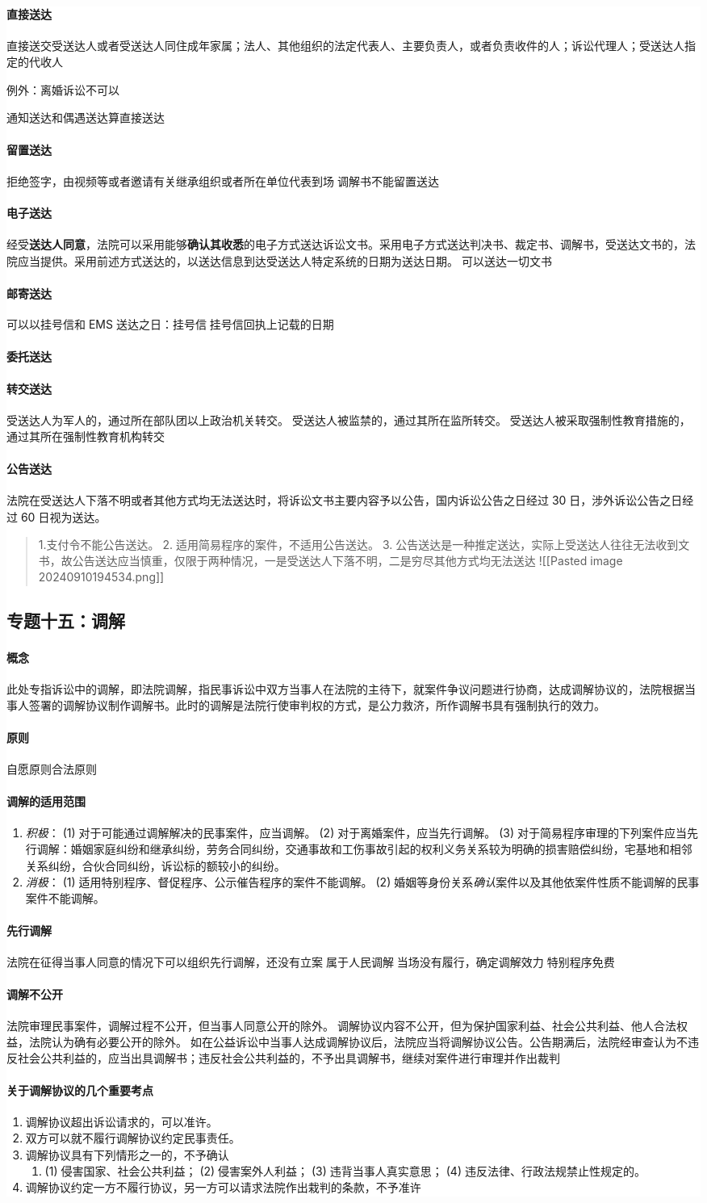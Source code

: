 #### 直接送达
直接送交受送达人或者受送达人同住成年家属；法人、其他组织的法定代表人、主要负责人，或者负责收件的人；诉讼代理人；受送达人指定的代收人 

例外：离婚诉讼不可以

通知送达和偶遇送达算直接送达
#### 留置送达
拒绝签字，由视频等或者邀请有关继承组织或者所在单位代表到场
调解书不能留置送达
#### 电子送达
经受**送达人同意**，法院可以采用能够**确认其收悉**的电子方式送达诉讼文书。采用电子方式送达判决书、裁定书、调解书，受送达文书的，法院应当提供。采用前述方式送达的，以送达信息到达受送达人特定系统的日期为送达日期。
可以送达一切文书
#### 邮寄送达
可以以挂号信和 EMS
送达之日：挂号信 
挂号信回执上记载的日期
#### 委托送达
#### 转交送达
受送达人为军人的，通过所在部队团以上政治机关转交。
受送达人被监禁的，通过其所在监所转交。
受送达人被采取强制性教育措施的，通过其所在强制性教育机构转交 
#### 公告送达
法院在受送达人下落不明或者其他方式均无法送达时，将诉讼文书主要内容予以公告，国内诉讼公告之日经过 30 日，涉外诉讼公告之日经过 60 日视为送达。
> 1.支付令不能公告送达。 2. 适用简易程序的案件，不适用公告送达。 3. 公告送达是一种推定送达，实际上受送达人往往无法收到文书，故公告送达应当慎重，仅限于两种情况，一是受送达人下落不明，二是穷尽其他方式均无法送达
![[Pasted image 20240910194534.png]]
## 专题十五：调解
#### 概念
此处专指诉讼中的调解，即法院调解，指民事诉讼中双方当事人在法院的主待下，就案件争议问题进行协商，达成调解协议的，法院根据当事人签署的调解协议制作调解书。此时的调解是法院行使审判权的方式，是公力救济，所作调解书具有强制执行的效力。
#### 原则
自愿原则合法原则
#### 调解的适用范围
1. *积极*： (1) 对于可能通过调解解决的民事案件，应当调解。 (2) 对于离婚案件，应当先行调解。 (3) 对于简易程序审理的下列案件应当先行调解：婚姻家庭纠纷和继承纠纷，劳务合同纠纷，交通事故和工伤事故引起的权利义务关系较为明确的损害赔偿纠纷，宅基地和相邻关系纠纷，合伙合同纠纷，诉讼标的额较小的纠纷。 
2. *消极*： (1) 适用特别程序、督促程序、公示催告程序的案件不能调解。 (2) 婚姻等身份关系*确认*案件以及其他依案件性质不能调解的民事案件不能调解。
#### 先行调解
法院在征得当事人同意的情况下可以组织先行调解，还没有立案
属于人民调解
当场没有履行，确定调解效力
特别程序免费
#### 调解不公开
法院审理民事案件，调解过程不公开，但当事人同意公开的除外。
调解协议内容不公开，但为保护国家利益、社会公共利益、他人合法权益，法院认为确有必要公开的除外。
如在公益诉讼中当事人达成调解协议后，法院应当将调解协议公告。公告期满后，法院经审查认为不违反社会公共利益的，应当出具调解书；违反社会公共利益的，不予出具调解书，继续对案件进行审理并作出裁判 
#### 关于调解协议的几个重要考点
1. 调解协议超出诉讼请求的，可以准许。
2. 双方可以就不履行调解协议约定民事责任。
3. 调解协议具有下列情形之一的，不予确认
	1. (1) 侵害国家、社会公共利益； (2) 侵害案外人利益； (3) 违背当事人真实意思； (4) 违反法律、行政法规禁止性规定的。
4. 调解协议约定一方不履行协议，另一方可以请求法院作出栽判的条款，不予准许
